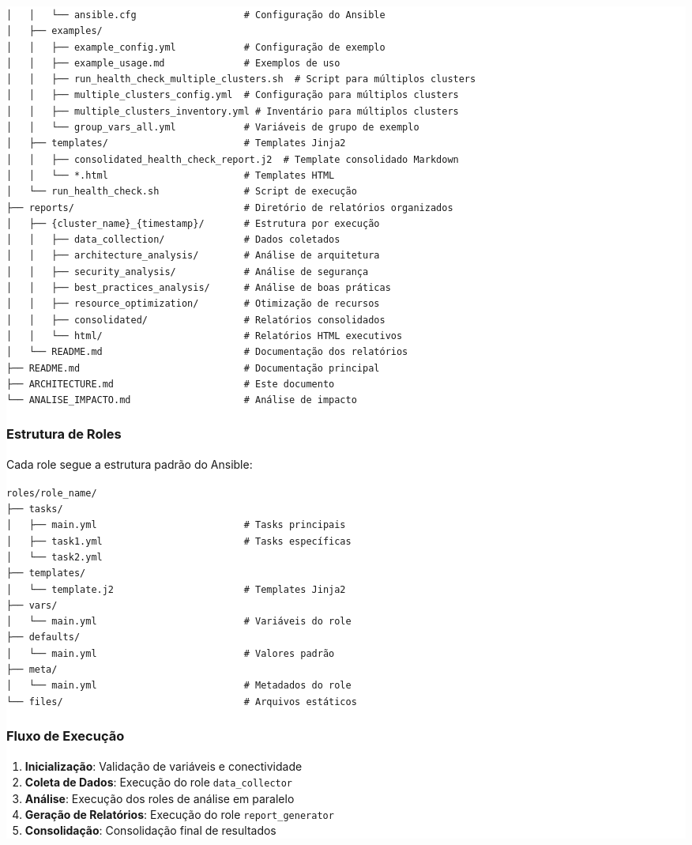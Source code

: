 ```
│   │   └── ansible.cfg                   # Configuração do Ansible
│   ├── examples/
│   │   ├── example_config.yml            # Configuração de exemplo
│   │   ├── example_usage.md              # Exemplos de uso
│   │   ├── run_health_check_multiple_clusters.sh  # Script para múltiplos clusters
│   │   ├── multiple_clusters_config.yml  # Configuração para múltiplos clusters
│   │   ├── multiple_clusters_inventory.yml # Inventário para múltiplos clusters
│   │   └── group_vars_all.yml            # Variáveis de grupo de exemplo
│   ├── templates/                        # Templates Jinja2
│   │   ├── consolidated_health_check_report.j2  # Template consolidado Markdown
│   │   └── *.html                        # Templates HTML
│   └── run_health_check.sh               # Script de execução
├── reports/                              # Diretório de relatórios organizados
│   ├── {cluster_name}_{timestamp}/       # Estrutura por execução
│   │   ├── data_collection/              # Dados coletados
│   │   ├── architecture_analysis/        # Análise de arquitetura
│   │   ├── security_analysis/            # Análise de segurança
│   │   ├── best_practices_analysis/      # Análise de boas práticas
│   │   ├── resource_optimization/        # Otimização de recursos
│   │   ├── consolidated/                 # Relatórios consolidados
│   │   └── html/                         # Relatórios HTML executivos
│   └── README.md                         # Documentação dos relatórios
├── README.md                             # Documentação principal
├── ARCHITECTURE.md                       # Este documento
└── ANALISE_IMPACTO.md                    # Análise de impacto
```

### Estrutura de Roles

Cada role segue a estrutura padrão do Ansible:

```
roles/role_name/
├── tasks/
│   ├── main.yml                          # Tasks principais
│   ├── task1.yml                         # Tasks específicas
│   └── task2.yml
├── templates/
│   └── template.j2                       # Templates Jinja2
├── vars/
│   └── main.yml                          # Variáveis do role
├── defaults/
│   └── main.yml                          # Valores padrão
├── meta/
│   └── main.yml                          # Metadados do role
└── files/                                # Arquivos estáticos
```

### Fluxo de Execução

1. **Inicialização**: Validação de variáveis e conectividade
2. **Coleta de Dados**: Execução do role `data_collector`
3. **Análise**: Execução dos roles de análise em paralelo
4. **Geração de Relatórios**: Execução do role `report_generator`
5. **Consolidação**: Consolidação final de resultados
